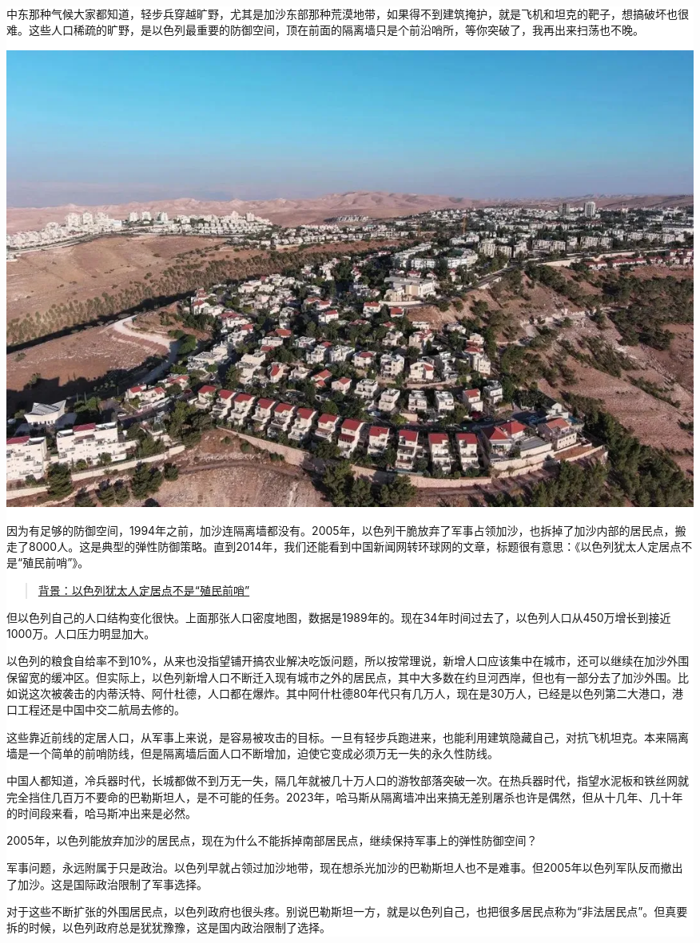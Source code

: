 中东那种气候大家都知道，轻步兵穿越旷野，尤其是加沙东部那种荒漠地带，如果得不到建筑掩护，就是飞机和坦克的靶子，想搞破坏也很难。这些人口稀疏的旷野，是以色列最重要的防御空间，顶在前面的隔离墙只是个前沿哨所，等你突破了，我再出来扫荡也不晚。

![](/images/btnews/0601_0700/0655/1d1cc88e-9f8e-4158-bae7-2cd43ce6cbbe.webp)

因为有足够的防御空间，1994年之前，加沙连隔离墙都没有。2005年，以色列干脆放弃了军事占领加沙，也拆掉了加沙内部的居民点，搬走了8000人。这是典型的弹性防御策略。直到2014年，我们还能看到中国新闻网转环球网的文章，标题很有意思：《以色列犹太人定居点不是“殖民前哨”》。

> [背景：以色列犹太人定居点不是“殖民前哨”](https://www.chinanews.com/gj/2014/07-15/6388845.shtml)

但以色列自己的人口结构变化很快。上面那张人口密度地图，数据是1989年的。现在34年时间过去了，以色列人口从450万增长到接近1000万。人口压力明显加大。

以色列的粮食自给率不到10%，从来也没指望铺开搞农业解决吃饭问题，所以按常理说，新增人口应该集中在城市，还可以继续在加沙外围保留宽的缓冲区。但实际上，以色列新增人口不断迁入现有城市之外的居民点，其中大多数在约旦河西岸，但也有一部分去了加沙外围。比如说这次被袭击的内蒂沃特、阿什杜德，人口都在爆炸。其中阿什杜德80年代只有几万人，现在是30万人，已经是以色列第二大港口，港口工程还是中国中交二航局去修的。

这些靠近前线的定居人口，从军事上来说，是容易被攻击的目标。一旦有轻步兵跑进来，也能利用建筑隐藏自己，对抗飞机坦克。本来隔离墙是一个简单的前哨防线，但是隔离墙后面人口不断增加，迫使它变成必须万无一失的永久性防线。

中国人都知道，冷兵器时代，长城都做不到万无一失，隔几年就被几十万人口的游牧部落突破一次。在热兵器时代，指望水泥板和铁丝网就完全挡住几百万不要命的巴勒斯坦人，是不可能的任务。2023年，哈马斯从隔离墙冲出来搞无差别屠杀也许是偶然，但从十几年、几十年的时间段来看，哈马斯冲出来是必然。

2005年，以色列能放弃加沙的居民点，现在为什么不能拆掉南部居民点，继续保持军事上的弹性防御空间？

军事问题，永远附属于只是政治。以色列早就占领过加沙地带，现在想杀光加沙的巴勒斯坦人也不是难事。但2005年以色列军队反而撤出了加沙。这是国际政治限制了军事选择。

对于这些不断扩张的外围居民点，以色列政府也很头疼。别说巴勒斯坦一方，就是以色列自己，也把很多居民点称为“非法居民点”。但真要拆的时候，以色列政府总是犹犹豫豫，这是国内政治限制了选择。

